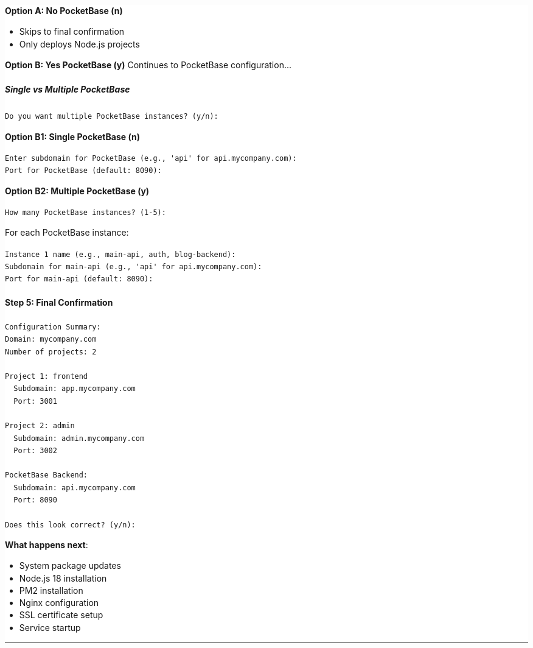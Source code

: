 **Option A: No PocketBase (n)**
- Skips to final confirmation
- Only deploys Node.js projects

**Option B: Yes PocketBase (y)**
Continues to PocketBase configuration...

##### Single vs Multiple PocketBase
```
Do you want multiple PocketBase instances? (y/n):
```

**Option B1: Single PocketBase (n)**
```
Enter subdomain for PocketBase (e.g., 'api' for api.mycompany.com):
Port for PocketBase (default: 8090):
```

**Option B2: Multiple PocketBase (y)**
```
How many PocketBase instances? (1-5):
```

For each PocketBase instance:
```
Instance 1 name (e.g., main-api, auth, blog-backend):
Subdomain for main-api (e.g., 'api' for api.mycompany.com):
Port for main-api (default: 8090):
```

#### Step 5: Final Confirmation
```
Configuration Summary:
Domain: mycompany.com
Number of projects: 2

Project 1: frontend
  Subdomain: app.mycompany.com
  Port: 3001

Project 2: admin
  Subdomain: admin.mycompany.com
  Port: 3002

PocketBase Backend:
  Subdomain: api.mycompany.com
  Port: 8090

Does this look correct? (y/n):
```

**What happens next**:
- System package updates
- Node.js 18 installation
- PM2 installation
- Nginx configuration
- SSL certificate setup
- Service startup

---